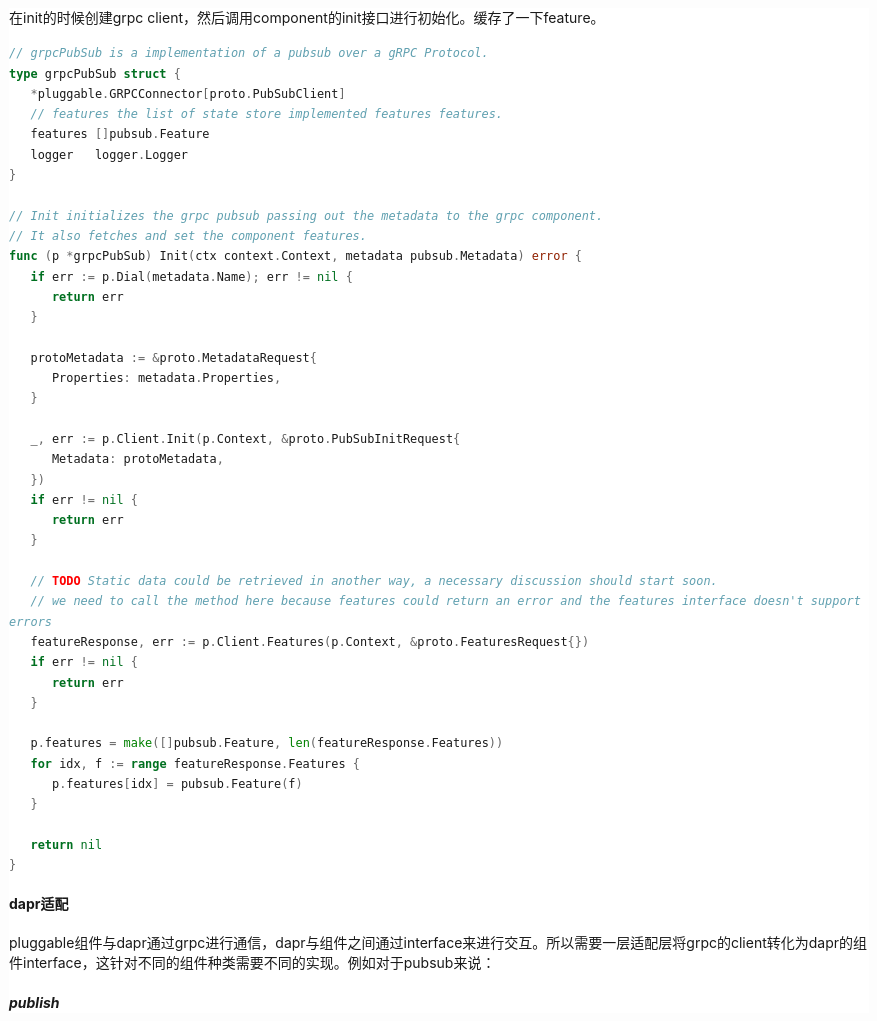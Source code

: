在init的时候创建grpc client，然后调用component的init接口进行初始化。缓存了一下feature。

```go
// grpcPubSub is a implementation of a pubsub over a gRPC Protocol.
type grpcPubSub struct {
   *pluggable.GRPCConnector[proto.PubSubClient]
   // features the list of state store implemented features features.
   features []pubsub.Feature
   logger   logger.Logger
}

// Init initializes the grpc pubsub passing out the metadata to the grpc component.
// It also fetches and set the component features.
func (p *grpcPubSub) Init(ctx context.Context, metadata pubsub.Metadata) error {
   if err := p.Dial(metadata.Name); err != nil {
      return err
   }

   protoMetadata := &proto.MetadataRequest{
      Properties: metadata.Properties,
   }

   _, err := p.Client.Init(p.Context, &proto.PubSubInitRequest{
      Metadata: protoMetadata,
   })
   if err != nil {
      return err
   }

   // TODO Static data could be retrieved in another way, a necessary discussion should start soon.
   // we need to call the method here because features could return an error and the features interface doesn't support errors
   featureResponse, err := p.Client.Features(p.Context, &proto.FeaturesRequest{})
   if err != nil {
      return err
   }

   p.features = make([]pubsub.Feature, len(featureResponse.Features))
   for idx, f := range featureResponse.Features {
      p.features[idx] = pubsub.Feature(f)
   }

   return nil
}
```



#### dapr适配

pluggable组件与dapr通过grpc进行通信，dapr与组件之间通过interface来进行交互。所以需要一层适配层将grpc的client转化为dapr的组件interface，这针对不同的组件种类需要不同的实现。例如对于pubsub来说：

##### publish
